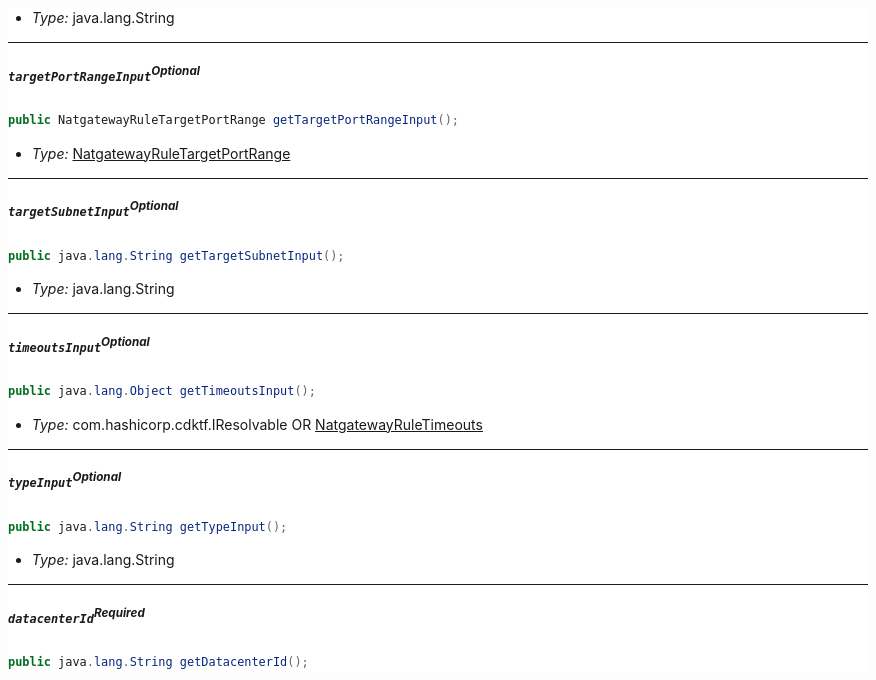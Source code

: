 - *Type:* java.lang.String

---

##### `targetPortRangeInput`<sup>Optional</sup> <a name="targetPortRangeInput" id="@cdktf/provider-ionoscloud.natgatewayRule.NatgatewayRule.property.targetPortRangeInput"></a>

```java
public NatgatewayRuleTargetPortRange getTargetPortRangeInput();
```

- *Type:* <a href="#@cdktf/provider-ionoscloud.natgatewayRule.NatgatewayRuleTargetPortRange">NatgatewayRuleTargetPortRange</a>

---

##### `targetSubnetInput`<sup>Optional</sup> <a name="targetSubnetInput" id="@cdktf/provider-ionoscloud.natgatewayRule.NatgatewayRule.property.targetSubnetInput"></a>

```java
public java.lang.String getTargetSubnetInput();
```

- *Type:* java.lang.String

---

##### `timeoutsInput`<sup>Optional</sup> <a name="timeoutsInput" id="@cdktf/provider-ionoscloud.natgatewayRule.NatgatewayRule.property.timeoutsInput"></a>

```java
public java.lang.Object getTimeoutsInput();
```

- *Type:* com.hashicorp.cdktf.IResolvable OR <a href="#@cdktf/provider-ionoscloud.natgatewayRule.NatgatewayRuleTimeouts">NatgatewayRuleTimeouts</a>

---

##### `typeInput`<sup>Optional</sup> <a name="typeInput" id="@cdktf/provider-ionoscloud.natgatewayRule.NatgatewayRule.property.typeInput"></a>

```java
public java.lang.String getTypeInput();
```

- *Type:* java.lang.String

---

##### `datacenterId`<sup>Required</sup> <a name="datacenterId" id="@cdktf/provider-ionoscloud.natgatewayRule.NatgatewayRule.property.datacenterId"></a>

```java
public java.lang.String getDatacenterId();
```
